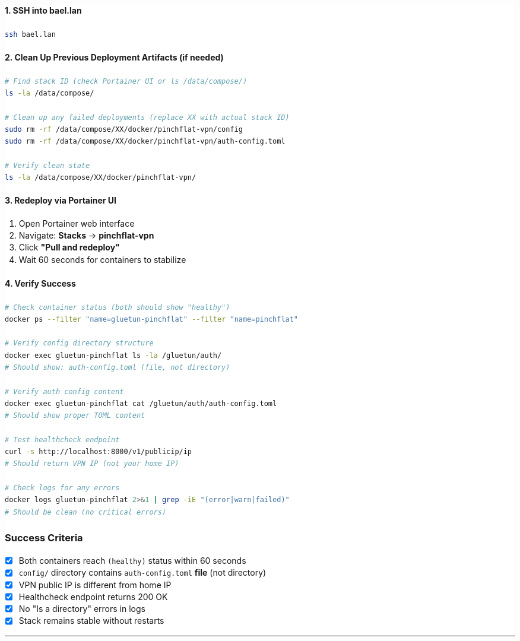#### 1. SSH into bael.lan
```bash
ssh bael.lan
```

#### 2. Clean Up Previous Deployment Artifacts (if needed)
```bash
# Find stack ID (check Portainer UI or ls /data/compose/)
ls -la /data/compose/

# Clean up any failed deployments (replace XX with actual stack ID)
sudo rm -rf /data/compose/XX/docker/pinchflat-vpn/config
sudo rm -rf /data/compose/XX/docker/pinchflat-vpn/auth-config.toml

# Verify clean state
ls -la /data/compose/XX/docker/pinchflat-vpn/
```

#### 3. Redeploy via Portainer UI
1. Open Portainer web interface
2. Navigate: **Stacks** → **pinchflat-vpn**
3. Click **"Pull and redeploy"**
4. Wait 60 seconds for containers to stabilize

#### 4. Verify Success
```bash
# Check container status (both should show "healthy")
docker ps --filter "name=gluetun-pinchflat" --filter "name=pinchflat"

# Verify config directory structure
docker exec gluetun-pinchflat ls -la /gluetun/auth/
# Should show: auth-config.toml (file, not directory)

# Verify auth config content
docker exec gluetun-pinchflat cat /gluetun/auth/auth-config.toml
# Should show proper TOML content

# Test healthcheck endpoint
curl -s http://localhost:8000/v1/publicip/ip
# Should return VPN IP (not your home IP)

# Check logs for any errors
docker logs gluetun-pinchflat 2>&1 | grep -iE "(error|warn|failed)"
# Should be clean (no critical errors)
```

### Success Criteria
- [x] Both containers reach `(healthy)` status within 60 seconds
- [x] `config/` directory contains `auth-config.toml` **file** (not directory)
- [x] VPN public IP is different from home IP
- [x] Healthcheck endpoint returns 200 OK
- [x] No "Is a directory" errors in logs
- [x] Stack remains stable without restarts

---